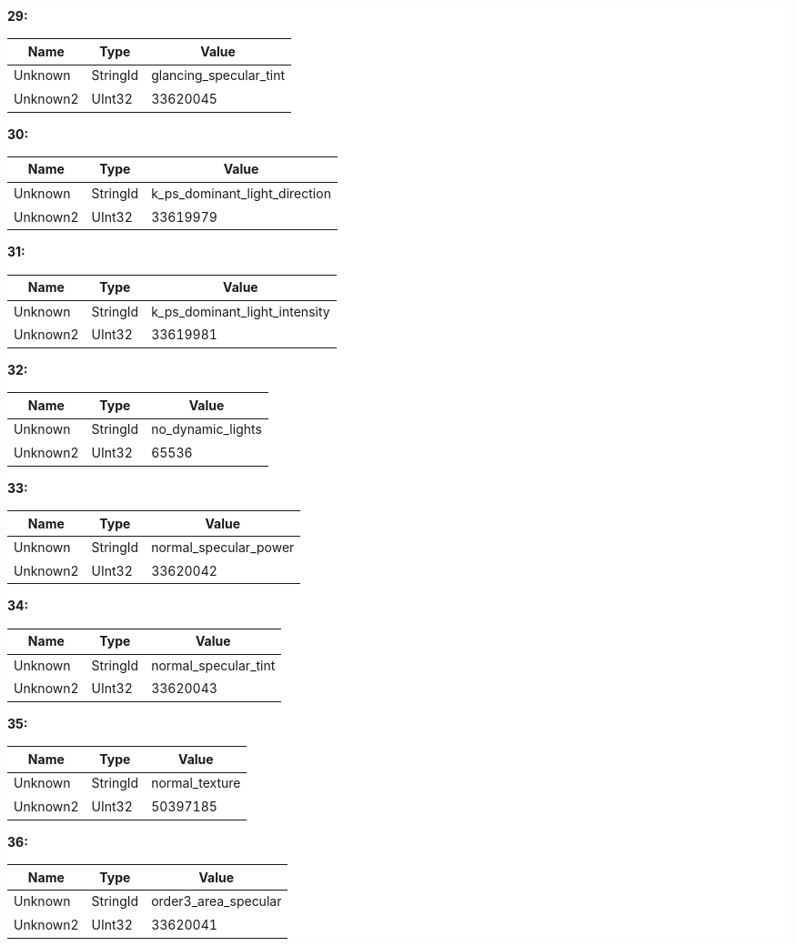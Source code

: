 
**29:**

Name	| Type	| Value
---	|---	|---	|
Unknown	|StringId	|glancing_specular_tint
Unknown2	|UInt32	|33620045


**30:**

Name	| Type	| Value
---	|---	|---	|
Unknown	|StringId	|k_ps_dominant_light_direction
Unknown2	|UInt32	|33619979


**31:**

Name	| Type	| Value
---	|---	|---	|
Unknown	|StringId	|k_ps_dominant_light_intensity
Unknown2	|UInt32	|33619981


**32:**

Name	| Type	| Value
---	|---	|---	|
Unknown	|StringId	|no_dynamic_lights
Unknown2	|UInt32	|65536


**33:**

Name	| Type	| Value
---	|---	|---	|
Unknown	|StringId	|normal_specular_power
Unknown2	|UInt32	|33620042


**34:**

Name	| Type	| Value
---	|---	|---	|
Unknown	|StringId	|normal_specular_tint
Unknown2	|UInt32	|33620043


**35:**

Name	| Type	| Value
---	|---	|---	|
Unknown	|StringId	|normal_texture
Unknown2	|UInt32	|50397185


**36:**

Name	| Type	| Value
---	|---	|---	|
Unknown	|StringId	|order3_area_specular
Unknown2	|UInt32	|33620041
